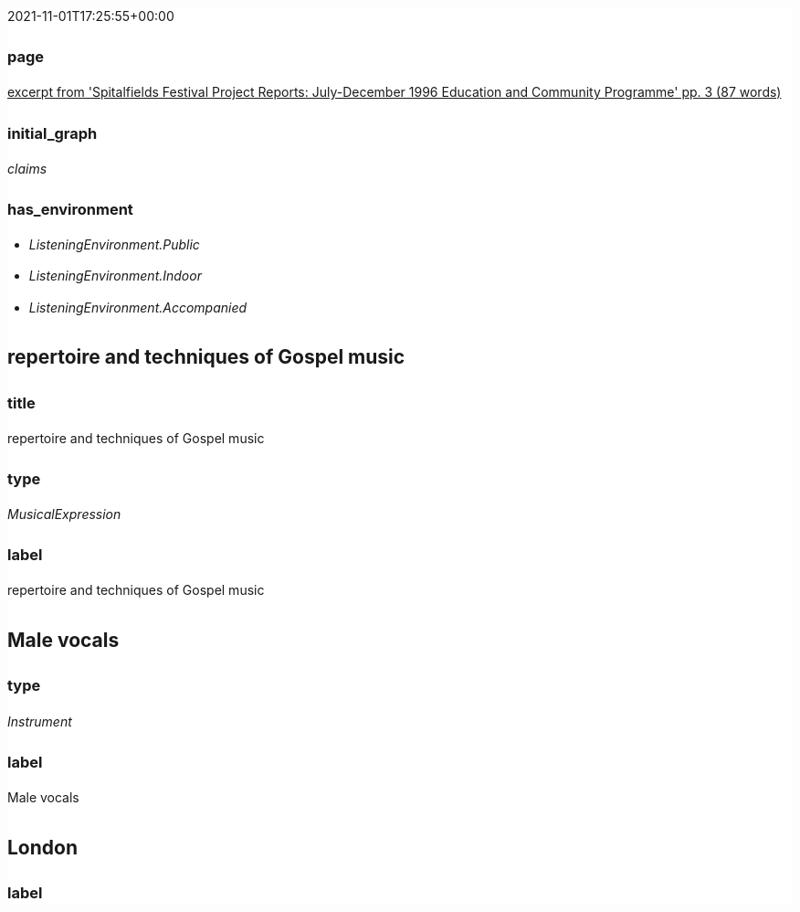 
2021-11-01T17:25:55+00:00

### page


[excerpt from 'Spitalfields Festival Project Reports: July-December 1996 Education and Community Programme' pp. 3 (87 words)](#excerpt-from-'Spitalfields-Festival-Project-Reports-July-December-1996-Education-and-Community-Programme'-pp.-3-(87-words))

### initial_graph


*claims*

### has_environment

 - *ListeningEnvironment.Public*

 - *ListeningEnvironment.Indoor*

 - *ListeningEnvironment.Accompanied*

## repertoire and techniques of Gospel music

### title


repertoire and techniques of Gospel music

### type


*MusicalExpression*

### label


repertoire and techniques of Gospel music

## Male vocals

### type


*Instrument*

### label


Male vocals

## London

### label
